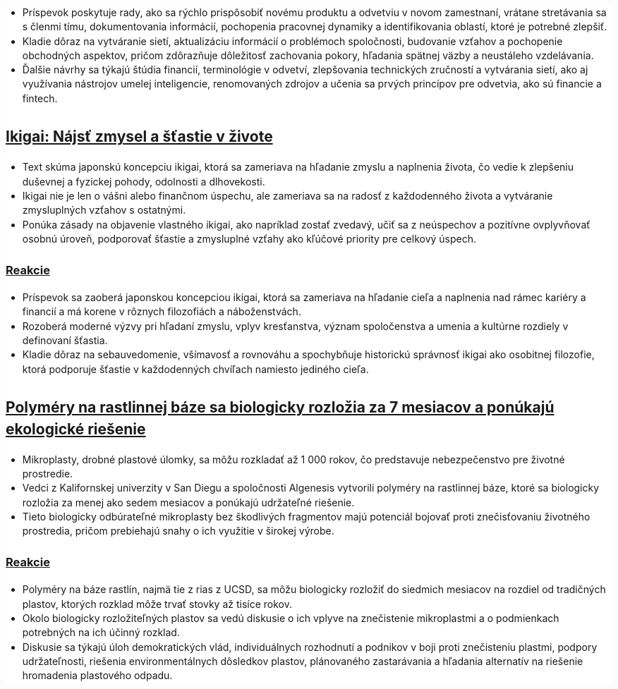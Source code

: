 - Príspevok poskytuje rady, ako sa rýchlo prispôsobiť novému produktu a odvetviu v novom zamestnaní, vrátane stretávania sa s členmi tímu, dokumentovania informácií, pochopenia pracovnej dynamiky a identifikovania oblastí, ktoré je potrebné zlepšiť.
- Kladie dôraz na vytváranie sietí, aktualizáciu informácií o problémoch spoločnosti, budovanie vzťahov a pochopenie obchodných aspektov, pričom zdôrazňuje dôležitosť zachovania pokory, hľadania spätnej väzby a neustáleho vzdelávania.
- Ďalšie návrhy sa týkajú štúdia financií, terminológie v odvetví, zlepšovania technických zručností a vytvárania sietí, ako aj využívania nástrojov umelej inteligencie, renomovaných zdrojov a učenia sa prvých princípov pre odvetvia, ako sú financie a fintech.

## [Ikigai: Nájsť zmysel a šťastie v živote](https://nesslabs.com/ikigai)

- Text skúma japonskú koncepciu ikigai, ktorá sa zameriava na hľadanie zmyslu a naplnenia života, čo vedie k zlepšeniu duševnej a fyzickej pohody, odolnosti a dlhovekosti.
- Ikigai nie je len o vášni alebo finančnom úspechu, ale zameriava sa na radosť z každodenného života a vytváranie zmysluplných vzťahov s ostatnými.
- Ponúka zásady na objavenie vlastného ikigai, ako napríklad zostať zvedavý, učiť sa z neúspechov a pozitívne ovplyvňovať osobnú úroveň, podporovať šťastie a zmysluplné vzťahy ako kľúčové priority pre celkový úspech.

### [Reakcie](https://news.ycombinator.com/item?id=39777896)

- Príspevok sa zaoberá japonskou koncepciou ikigai, ktorá sa zameriava na hľadanie cieľa a naplnenia nad rámec kariéry a financií a má korene v rôznych filozofiách a náboženstvách.
- Rozoberá moderné výzvy pri hľadaní zmyslu, vplyv kresťanstva, význam spoločenstva a umenia a kultúrne rozdiely v definovaní šťastia.
- Kladie dôraz na sebauvedomenie, všímavosť a rovnováhu a spochybňuje historickú správnosť ikigai ako osobitnej filozofie, ktorá podporuje šťastie v každodenných chvíľach namiesto jediného cieľa.

## [Polyméry na rastlinnej báze sa biologicky rozložia za 7 mesiacov a ponúkajú ekologické riešenie](https://today.ucsd.edu/story/biodegradable-microplastics)

- Mikroplasty, drobné plastové úlomky, sa môžu rozkladať až 1 000 rokov, čo predstavuje nebezpečenstvo pre životné prostredie.
- Vedci z Kalifornskej univerzity v San Diegu a spoločnosti Algenesis vytvorili polyméry na rastlinnej báze, ktoré sa biologicky rozložia za menej ako sedem mesiacov a ponúkajú udržateľné riešenie.
- Tieto biologicky odbúrateľné mikroplasty bez škodlivých fragmentov majú potenciál bojovať proti znečisťovaniu životného prostredia, pričom prebiehajú snahy o ich využitie v širokej výrobe.

### [Reakcie](https://news.ycombinator.com/item?id=39777898)

- Polyméry na báze rastlín, najmä tie z rias z UCSD, sa môžu biologicky rozložiť do siedmich mesiacov na rozdiel od tradičných plastov, ktorých rozklad môže trvať stovky až tisíce rokov.
- Okolo biologicky rozložiteľných plastov sa vedú diskusie o ich vplyve na znečistenie mikroplastmi a o podmienkach potrebných na ich účinný rozklad.
- Diskusie sa týkajú úloh demokratických vlád, individuálnych rozhodnutí a podnikov v boji proti znečisteniu plastmi, podpory udržateľnosti, riešenia environmentálnych dôsledkov plastov, plánovaného zastarávania a hľadania alternatív na riešenie hromadenia plastového odpadu.
